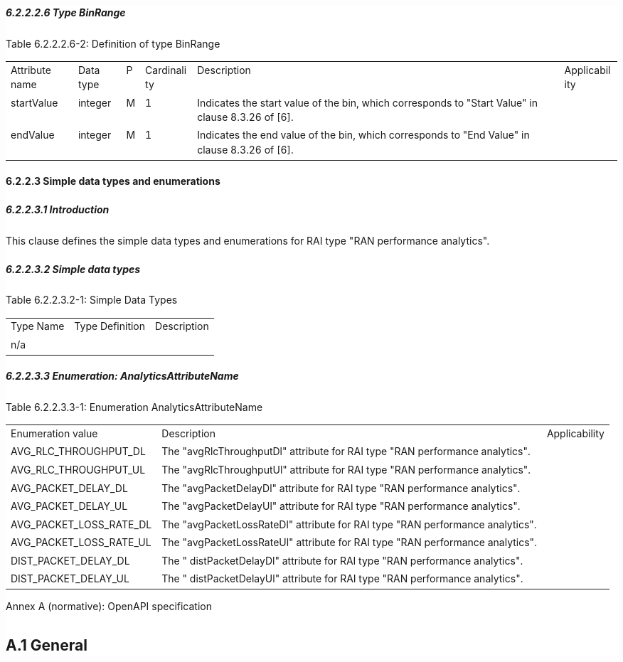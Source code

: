 ##### 6.2.2.2.6 Type BinRange

Table 6.2.2.2.6-2: Definition of type BinRange

|  |  |  |  |  |  |
| --- | --- | --- | --- | --- | --- |
| Attribute name | Data type | P | Cardinality | Description | Applicability |
| startValue | integer | M | 1 | Indicates the start value of the bin, which corresponds to "Start Value" in clause 8.3.26 of [6]. |  |
| endValue | integer | M | 1 | Indicates the end value of the bin, which corresponds to "End Value" in clause 8.3.26 of [6]. |  |

#### 6.2.2.3 Simple data types and enumerations

##### 6.2.2.3.1 Introduction

This clause defines the simple data types and enumerations for RAI type "RAN performance analytics".

##### 6.2.2.3.2 Simple data types

Table 6.2.2.3.2-1: Simple Data Types

|  |  |  |
| --- | --- | --- |
| Type Name | Type Definition | Description |
| n/a |  |  |

##### 6.2.2.3.3 Enumeration: AnalyticsAttributeName

Table 6.2.2.3.3-1: Enumeration AnalyticsAttributeName

|  |  |  |
| --- | --- | --- |
| Enumeration value | Description | Applicability |
| AVG\_RLC\_THROUGHPUT\_DL | The "avgRlcThroughputDl" attribute for RAI type "RAN performance analytics". |  |
| AVG\_RLC\_THROUGHPUT\_UL | The "avgRlcThroughputUl" attribute for RAI type "RAN performance analytics". |  |
| AVG\_PACKET\_DELAY\_DL | The "avgPacketDelayDl" attribute for RAI type "RAN performance analytics". |  |
| AVG\_PACKET\_DELAY\_UL | The "avgPacketDelayUl" attribute for RAI type "RAN performance analytics". |  |
| AVG\_PACKET\_LOSS\_RATE\_DL | The "avgPacketLossRateDl" attribute for RAI type "RAN performance analytics". |  |
| AVG\_PACKET\_LOSS\_RATE\_UL | The "avgPacketLossRateUl" attribute for RAI type "RAN performance analytics". |  |
| DIST\_PACKET\_DELAY\_DL | The " distPacketDelayDl" attribute for RAI type "RAN performance analytics". |  |
| DIST\_PACKET\_DELAY\_UL | The " distPacketDelayUl" attribute for RAI type "RAN performance analytics". |  |

Annex A (normative):
OpenAPI specification

## A.1 General
